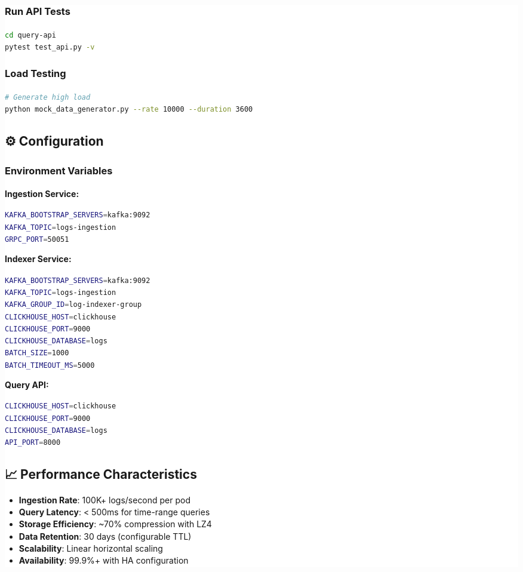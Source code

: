 ### Run API Tests

```bash
cd query-api
pytest test_api.py -v
```

### Load Testing

```bash
# Generate high load
python mock_data_generator.py --rate 10000 --duration 3600
```

## ⚙️ Configuration

### Environment Variables

**Ingestion Service:**
```bash
KAFKA_BOOTSTRAP_SERVERS=kafka:9092
KAFKA_TOPIC=logs-ingestion
GRPC_PORT=50051
```

**Indexer Service:**
```bash
KAFKA_BOOTSTRAP_SERVERS=kafka:9092
KAFKA_TOPIC=logs-ingestion
KAFKA_GROUP_ID=log-indexer-group
CLICKHOUSE_HOST=clickhouse
CLICKHOUSE_PORT=9000
CLICKHOUSE_DATABASE=logs
BATCH_SIZE=1000
BATCH_TIMEOUT_MS=5000
```

**Query API:**
```bash
CLICKHOUSE_HOST=clickhouse
CLICKHOUSE_PORT=9000
CLICKHOUSE_DATABASE=logs
API_PORT=8000
```

## 📈 Performance Characteristics

- **Ingestion Rate**: 100K+ logs/second per pod
- **Query Latency**: < 500ms for time-range queries
- **Storage Efficiency**: ~70% compression with LZ4
- **Data Retention**: 30 days (configurable TTL)
- **Scalability**: Linear horizontal scaling
- **Availability**: 99.9%+ with HA configuration
